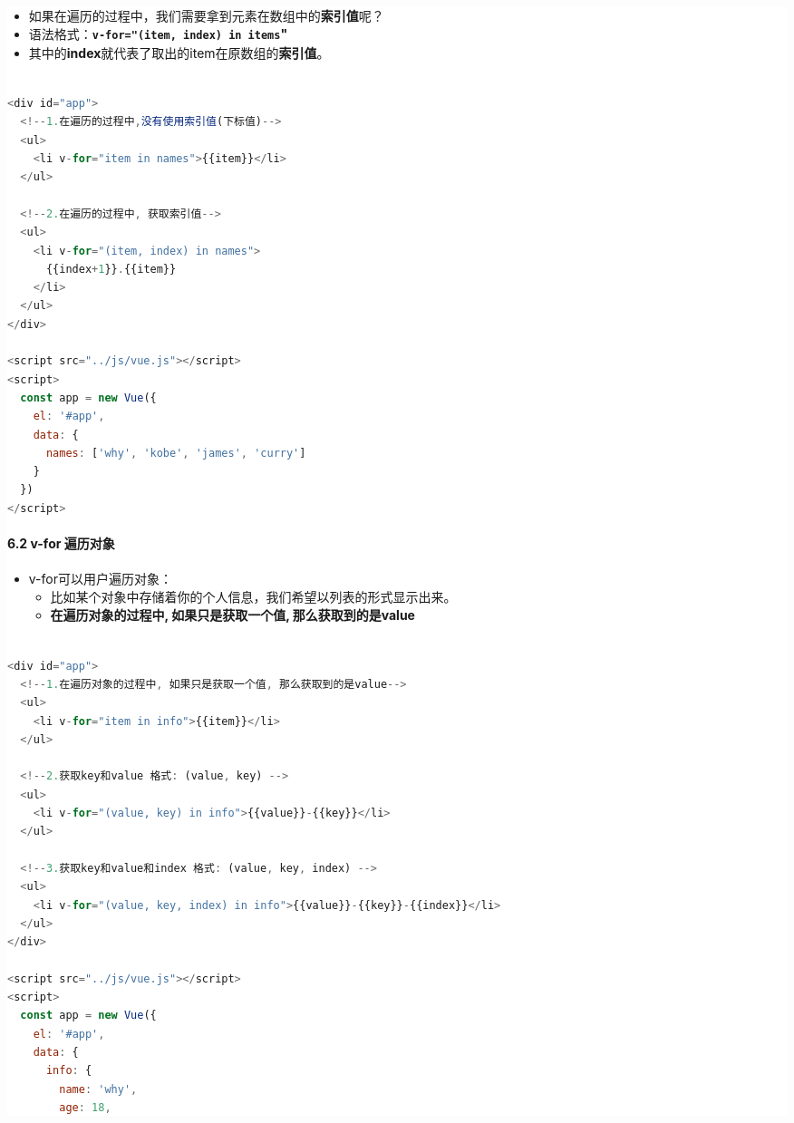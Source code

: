 - 如果在遍历的过程中，我们需要拿到元素在数组中的**索引值**呢？
- 语法格式：**`v-for="(item, index) in items`"**
- 其中的**index**就代表了取出的item在原数组的**索引值**。

```js
 
<div id="app">
  <!--1.在遍历的过程中,没有使用索引值(下标值)-->
  <ul>
    <li v-for="item in names">{{item}}</li>
  </ul>
 
  <!--2.在遍历的过程中, 获取索引值-->
  <ul>
    <li v-for="(item, index) in names">
      {{index+1}}.{{item}}
    </li>
  </ul>
</div>
 
<script src="../js/vue.js"></script>
<script>
  const app = new Vue({
    el: '#app',
    data: {
      names: ['why', 'kobe', 'james', 'curry']
    }
  })
</script>
```



#### 6.2 v-for 遍历对象

- v-for可以用户遍历对象：
  - 比如某个对象中存储着你的个人信息，我们希望以列表的形式显示出来。
  - **在遍历对象的过程中, 如果只是获取一个值, 那么获取到的是value**

```js
 
<div id="app">
  <!--1.在遍历对象的过程中, 如果只是获取一个值, 那么获取到的是value-->
  <ul>
    <li v-for="item in info">{{item}}</li>
  </ul>
 
  <!--2.获取key和value 格式: (value, key) -->
  <ul>
    <li v-for="(value, key) in info">{{value}}-{{key}}</li>
  </ul>
 
  <!--3.获取key和value和index 格式: (value, key, index) -->
  <ul>
    <li v-for="(value, key, index) in info">{{value}}-{{key}}-{{index}}</li>
  </ul>
</div>
 
<script src="../js/vue.js"></script>
<script>
  const app = new Vue({
    el: '#app',
    data: {
      info: {
        name: 'why',
        age: 18,
```
